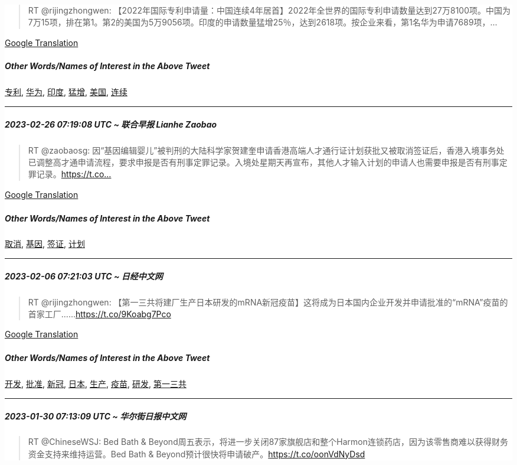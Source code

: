 > RT @rijingzhongwen: 【2022年国际专利申请量：中国连续4年居首】2022年全世界的国际专利申请数量达到27万8100项。中国为7万15项，排在第1。第2的美国为5万9056项。印度的申请数量猛增25％，达到2618项。按企业来看，第1名华为申请7689项，…

[Google Translation](https://translate.google.com/?hi=en&tab=TT&sl=zh-CN&tl=en&op=translate&text=RT+%40rijingzhongwen%3A+%E3%80%902022%E5%B9%B4%E5%9B%BD%E9%99%85%E4%B8%93%E5%88%A9%E7%94%B3%E8%AF%B7%E9%87%8F%EF%BC%9A%E4%B8%AD%E5%9B%BD%E8%BF%9E%E7%BB%AD4%E5%B9%B4%E5%B1%85%E9%A6%96%E3%80%912022%E5%B9%B4%E5%85%A8%E4%B8%96%E7%95%8C%E7%9A%84%E5%9B%BD%E9%99%85%E4%B8%93%E5%88%A9%E7%94%B3%E8%AF%B7%E6%95%B0%E9%87%8F%E8%BE%BE%E5%88%B027%E4%B8%878100%E9%A1%B9%E3%80%82%E4%B8%AD%E5%9B%BD%E4%B8%BA7%E4%B8%8715%E9%A1%B9%EF%BC%8C%E6%8E%92%E5%9C%A8%E7%AC%AC1%E3%80%82%E7%AC%AC2%E7%9A%84%E7%BE%8E%E5%9B%BD%E4%B8%BA5%E4%B8%879056%E9%A1%B9%E3%80%82%E5%8D%B0%E5%BA%A6%E7%9A%84%E7%94%B3%E8%AF%B7%E6%95%B0%E9%87%8F%E7%8C%9B%E5%A2%9E25%EF%BC%85%EF%BC%8C%E8%BE%BE%E5%88%B02618%E9%A1%B9%E3%80%82%E6%8C%89%E4%BC%81%E4%B8%9A%E6%9D%A5%E7%9C%8B%EF%BC%8C%E7%AC%AC1%E5%90%8D%E5%8D%8E%E4%B8%BA%E7%94%B3%E8%AF%B77689%E9%A1%B9%EF%BC%8C%E2%80%A6)
##### Other Words/Names of Interest in the Above Tweet
[专利](专利.md), [华为](华为.md), [印度](印度.md), [猛增](猛增.md), [美国](美国.md), [连续](连续.md)
___
##### 2023-02-26 07:19:08 UTC ~ 联合早报 Lianhe Zaobao
> RT @zaobaosg: 因“基因编辑婴儿”被判刑的大陆科学家贺建奎申请香港高端人才通行证计划获批又被取消签证后，香港入境事务处已调整高才通申请流程，要求申报是否有刑事定罪记录。入境处星期天再宣布，其他人才输入计划的申请人也需要申报是否有刑事定罪记录。https://t.co…

[Google Translation](https://translate.google.com/?hi=en&tab=TT&sl=zh-CN&tl=en&op=translate&text=RT+%40zaobaosg%3A+%E5%9B%A0%E2%80%9C%E5%9F%BA%E5%9B%A0%E7%BC%96%E8%BE%91%E5%A9%B4%E5%84%BF%E2%80%9D%E8%A2%AB%E5%88%A4%E5%88%91%E7%9A%84%E5%A4%A7%E9%99%86%E7%A7%91%E5%AD%A6%E5%AE%B6%E8%B4%BA%E5%BB%BA%E5%A5%8E%E7%94%B3%E8%AF%B7%E9%A6%99%E6%B8%AF%E9%AB%98%E7%AB%AF%E4%BA%BA%E6%89%8D%E9%80%9A%E8%A1%8C%E8%AF%81%E8%AE%A1%E5%88%92%E8%8E%B7%E6%89%B9%E5%8F%88%E8%A2%AB%E5%8F%96%E6%B6%88%E7%AD%BE%E8%AF%81%E5%90%8E%EF%BC%8C%E9%A6%99%E6%B8%AF%E5%85%A5%E5%A2%83%E4%BA%8B%E5%8A%A1%E5%A4%84%E5%B7%B2%E8%B0%83%E6%95%B4%E9%AB%98%E6%89%8D%E9%80%9A%E7%94%B3%E8%AF%B7%E6%B5%81%E7%A8%8B%EF%BC%8C%E8%A6%81%E6%B1%82%E7%94%B3%E6%8A%A5%E6%98%AF%E5%90%A6%E6%9C%89%E5%88%91%E4%BA%8B%E5%AE%9A%E7%BD%AA%E8%AE%B0%E5%BD%95%E3%80%82%E5%85%A5%E5%A2%83%E5%A4%84%E6%98%9F%E6%9C%9F%E5%A4%A9%E5%86%8D%E5%AE%A3%E5%B8%83%EF%BC%8C%E5%85%B6%E4%BB%96%E4%BA%BA%E6%89%8D%E8%BE%93%E5%85%A5%E8%AE%A1%E5%88%92%E7%9A%84%E7%94%B3%E8%AF%B7%E4%BA%BA%E4%B9%9F%E9%9C%80%E8%A6%81%E7%94%B3%E6%8A%A5%E6%98%AF%E5%90%A6%E6%9C%89%E5%88%91%E4%BA%8B%E5%AE%9A%E7%BD%AA%E8%AE%B0%E5%BD%95%E3%80%82https%3A%2F%2Ft.co%E2%80%A6)
##### Other Words/Names of Interest in the Above Tweet
[取消](取消.md), [基因](基因.md), [签证](签证.md), [计划](计划.md)
___
##### 2023-02-06 07:21:03 UTC ~ 日经中文网
> RT @rijingzhongwen: 【第一三共将建厂生产日本研发的mRNA新冠疫苗】这将成为日本国内企业开发并申请批准的“mRNA”疫苗的首家工厂……https://t.co/9Koabg7Pco

[Google Translation](https://translate.google.com/?hi=en&tab=TT&sl=zh-CN&tl=en&op=translate&text=RT+%40rijingzhongwen%3A+%E3%80%90%E7%AC%AC%E4%B8%80%E4%B8%89%E5%85%B1%E5%B0%86%E5%BB%BA%E5%8E%82%E7%94%9F%E4%BA%A7%E6%97%A5%E6%9C%AC%E7%A0%94%E5%8F%91%E7%9A%84mRNA%E6%96%B0%E5%86%A0%E7%96%AB%E8%8B%97%E3%80%91%E8%BF%99%E5%B0%86%E6%88%90%E4%B8%BA%E6%97%A5%E6%9C%AC%E5%9B%BD%E5%86%85%E4%BC%81%E4%B8%9A%E5%BC%80%E5%8F%91%E5%B9%B6%E7%94%B3%E8%AF%B7%E6%89%B9%E5%87%86%E7%9A%84%E2%80%9CmRNA%E2%80%9D%E7%96%AB%E8%8B%97%E7%9A%84%E9%A6%96%E5%AE%B6%E5%B7%A5%E5%8E%82%E2%80%A6%E2%80%A6https%3A%2F%2Ft.co%2F9Koabg7Pco)
##### Other Words/Names of Interest in the Above Tweet
[开发](开发.md), [批准](批准.md), [新冠](新冠.md), [日本](日本.md), [生产](生产.md), [疫苗](疫苗.md), [研发](研发.md), [第一三共](第一三共.md)
___
##### 2023-01-30 07:13:09 UTC ~ 华尔街日报中文网
> RT @ChineseWSJ: Bed Bath &amp; Beyond周五表示，将进一步关闭87家旗舰店和整个Harmon连锁药店，因为该零售商难以获得财务资金支持来维持运营。Bed Bath &amp; Beyond预计很快将申请破产。https://t.co/oonVdNyDsd

